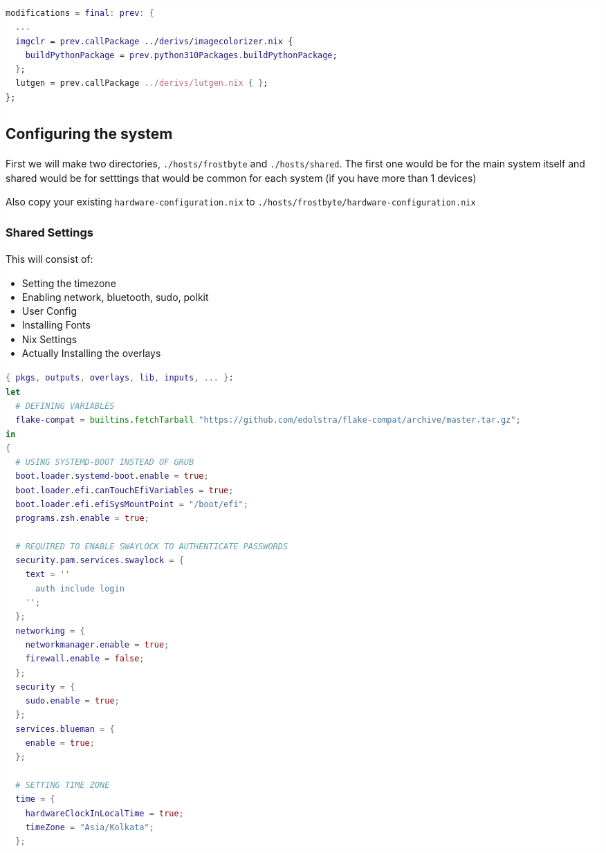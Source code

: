 ```nix
modifications = final: prev: {
  ...
  imgclr = prev.callPackage ../derivs/imagecolorizer.nix {
    buildPythonPackage = prev.python310Packages.buildPythonPackage;
  };
  lutgen = prev.callPackage ../derivs/lutgen.nix { };
};
```

## Configuring the system

First we will make two directories, `./hosts/frostbyte` and `./hosts/shared`. The first one would be for the main system itself and shared would be for setttings that would be common for each system (if you have more than 1 devices)

Also copy your existing `hardware-configuration.nix` to  `./hosts/frostbyte/hardware-configuration.nix`

### Shared Settings

This will consist of:
+ Setting the timezone
+ Enabling network, bluetooth, sudo, polkit
+ User Config 
+ Installing Fonts
+ Nix Settings
+ Actually Installing the overlays

```nix
{ pkgs, outputs, overlays, lib, inputs, ... }:
let
  # DEFINING VARIABLES
  flake-compat = builtins.fetchTarball "https://github.com/edolstra/flake-compat/archive/master.tar.gz";
in
{
  # USING SYSTEMD-BOOT INSTEAD OF GRUB
  boot.loader.systemd-boot.enable = true;
  boot.loader.efi.canTouchEfiVariables = true;
  boot.loader.efi.efiSysMountPoint = "/boot/efi";
  programs.zsh.enable = true;

  # REQUIRED TO ENABLE SWAYLOCK TO AUTHENTICATE PASSWORDS
  security.pam.services.swaylock = {
    text = ''
      auth include login
    '';
  };
  networking = {
    networkmanager.enable = true;
    firewall.enable = false;
  };
  security = {
    sudo.enable = true;
  };
  services.blueman = {
    enable = true;
  };

  # SETTING TIME ZONE
  time = {
    hardwareClockInLocalTime = true;
    timeZone = "Asia/Kolkata";
  };
```